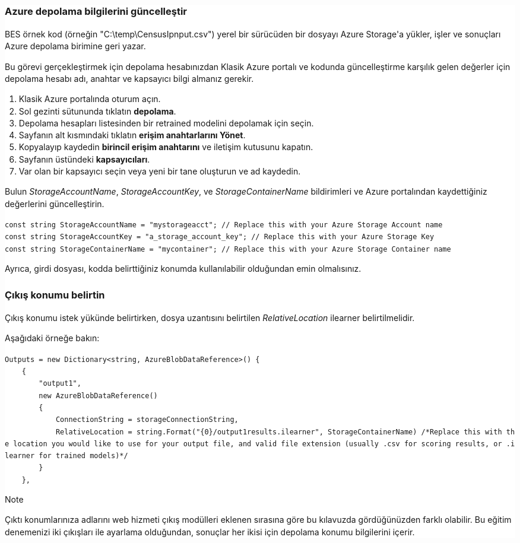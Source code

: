 ### <a name="update-the-azure-storage-information"></a>Azure depolama bilgilerini güncelleştir
BES örnek kod (örneğin "C:\temp\CensusIpnput.csv") yerel bir sürücüden bir dosyayı Azure Storage'a yükler, işler ve sonuçları Azure depolama birimine geri yazar.  

Bu görevi gerçekleştirmek için depolama hesabınızdan Klasik Azure portalı ve kodunda güncelleştirme karşılık gelen değerler için depolama hesabı adı, anahtar ve kapsayıcı bilgi almanız gerekir. 

1. Klasik Azure portalında oturum açın.
2. Sol gezinti sütununda tıklatın **depolama**.
3. Depolama hesapları listesinden bir retrained modelini depolamak için seçin.
4. Sayfanın alt kısmındaki tıklatın **erişim anahtarlarını Yönet**.
5. Kopyalayıp kaydedin **birincil erişim anahtarını** ve iletişim kutusunu kapatın. 
6. Sayfanın üstündeki **kapsayıcıları**.
7. Var olan bir kapsayıcı seçin veya yeni bir tane oluşturun ve ad kaydedin.

Bulun *StorageAccountName*, *StorageAccountKey*, ve *StorageContainerName* bildirimleri ve Azure portalından kaydettiğiniz değerlerini güncelleştirin.

    const string StorageAccountName = "mystorageacct"; // Replace this with your Azure Storage Account name
    const string StorageAccountKey = "a_storage_account_key"; // Replace this with your Azure Storage Key
    const string StorageContainerName = "mycontainer"; // Replace this with your Azure Storage Container name

Ayrıca, girdi dosyası, kodda belirttiğiniz konumda kullanılabilir olduğundan emin olmalısınız. 

### <a name="specify-the-output-location"></a>Çıkış konumu belirtin
Çıkış konumu istek yükünde belirtirken, dosya uzantısını belirtilen *RelativeLocation* ilearner belirtilmelidir. 

Aşağıdaki örneğe bakın:

    Outputs = new Dictionary<string, AzureBlobDataReference>() {
        {
            "output1",
            new AzureBlobDataReference()
            {
                ConnectionString = storageConnectionString,
                RelativeLocation = string.Format("{0}/output1results.ilearner", StorageContainerName) /*Replace this with the location you would like to use for your output file, and valid file extension (usually .csv for scoring results, or .ilearner for trained models)*/
            }
        },

> [!NOTE]
> Çıktı konumlarınıza adlarını web hizmeti çıkış modülleri eklenen sırasına göre bu kılavuzda gördüğünüzden farklı olabilir. Bu eğitim denemenizi iki çıkışları ile ayarlama olduğundan, sonuçlar her ikisi için depolama konumu bilgilerini içerir.  
> 
> 


[1]: ./media/machine-learning-retrain-models-programmatically/machine-learning-retrain-models-programmatically-IMAGE01.png
[2]: ./media/machine-learning-retrain-models-programmatically/machine-learning-retrain-models-programmatically-IMAGE02.png
[3]: ./media/machine-learning-retrain-models-programmatically/machine-learning-retrain-models-programmatically-IMAGE03.png
[4]: ./media/machine-learning-retrain-models-programmatically/machine-learning-retrain-models-programmatically-IMAGE04.png
[5]: ./media/machine-learning-retrain-models-programmatically/machine-learning-retrain-models-programmatically-IMAGE05.png
[6]: ./media/machine-learning-retrain-models-programmatically/machine-learning-retrain-models-programmatically-IMAGE06.png
[7]: ./media/machine-learning-retrain-models-programmatically/machine-learning-retrain-models-programmatically-IMAGE07.png
[train-model]: https://msdn.microsoft.com/library/azure/5cc7053e-aa30-450d-96c0-dae4be720977/